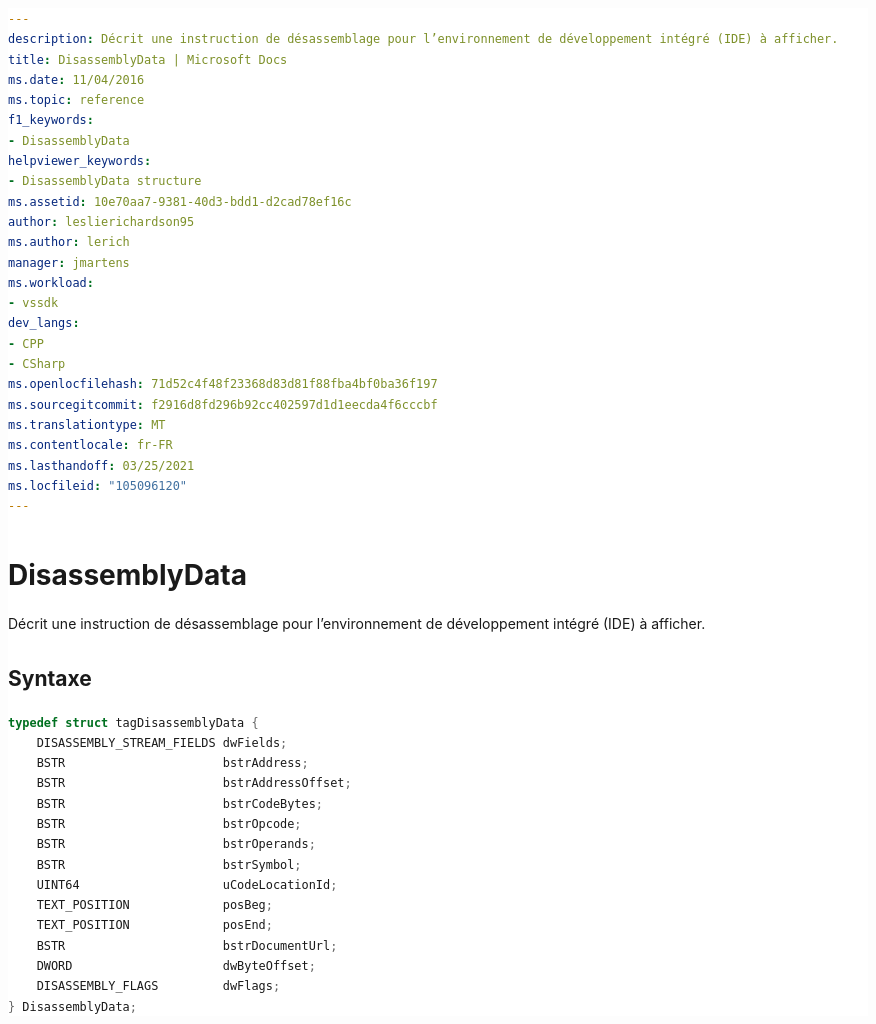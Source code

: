 ```yaml
---
description: Décrit une instruction de désassemblage pour l’environnement de développement intégré (IDE) à afficher.
title: DisassemblyData | Microsoft Docs
ms.date: 11/04/2016
ms.topic: reference
f1_keywords:
- DisassemblyData
helpviewer_keywords:
- DisassemblyData structure
ms.assetid: 10e70aa7-9381-40d3-bdd1-d2cad78ef16c
author: leslierichardson95
ms.author: lerich
manager: jmartens
ms.workload:
- vssdk
dev_langs:
- CPP
- CSharp
ms.openlocfilehash: 71d52c4f48f23368d83d81f88fba4bf0ba36f197
ms.sourcegitcommit: f2916d8fd296b92cc402597d1d1eecda4f6cccbf
ms.translationtype: MT
ms.contentlocale: fr-FR
ms.lasthandoff: 03/25/2021
ms.locfileid: "105096120"
---
```

# <a name="disassemblydata"></a>DisassemblyData
Décrit une instruction de désassemblage pour l’environnement de développement intégré (IDE) à afficher.

## <a name="syntax"></a>Syntaxe

```cpp
typedef struct tagDisassemblyData {
    DISASSEMBLY_STREAM_FIELDS dwFields;
    BSTR                      bstrAddress;
    BSTR                      bstrAddressOffset;
    BSTR                      bstrCodeBytes;
    BSTR                      bstrOpcode;
    BSTR                      bstrOperands;
    BSTR                      bstrSymbol;
    UINT64                    uCodeLocationId;
    TEXT_POSITION             posBeg;
    TEXT_POSITION             posEnd;
    BSTR                      bstrDocumentUrl;
    DWORD                     dwByteOffset;
    DISASSEMBLY_FLAGS         dwFlags;
} DisassemblyData;
```
